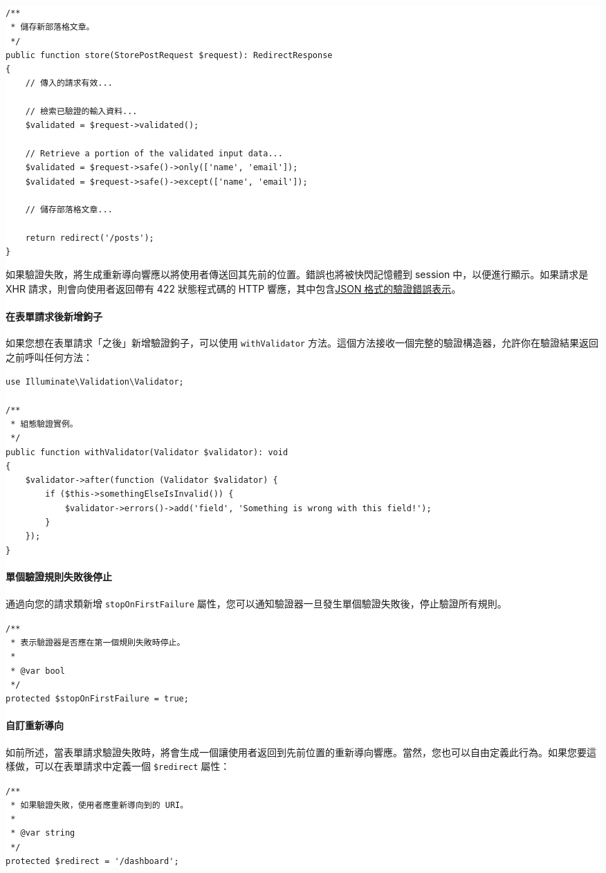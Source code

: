     /**
     * 儲存新部落格文章。
     */
    public function store(StorePostRequest $request): RedirectResponse
    {
        // 傳入的請求有效...

        // 檢索已驗證的輸入資料...
        $validated = $request->validated();

        // Retrieve a portion of the validated input data...
        $validated = $request->safe()->only(['name', 'email']);
        $validated = $request->safe()->except(['name', 'email']);

        // 儲存部落格文章...

        return redirect('/posts');
    }

如果驗證失敗，將生成重新導向響應以將使用者傳送回其先前的位置。錯誤也將被快閃記憶體到 session 中，以便進行顯示。如果請求是 XHR 請求，則會向使用者返回帶有 422 狀態程式碼的 HTTP 響應，其中包含[JSON 格式的驗證錯誤表示](#validation-error-response-format)。


#### 在表單請求後新增鉤子

如果您想在表單請求「之後」新增驗證鉤子，可以使用 `withValidator` 方法。這個方法接收一個完整的驗證構造器，允許你在驗證結果返回之前呼叫任何方法：

    use Illuminate\Validation\Validator;

    /**
     * 組態驗證實例。
     */
    public function withValidator(Validator $validator): void
    {
        $validator->after(function (Validator $validator) {
            if ($this->somethingElseIsInvalid()) {
                $validator->errors()->add('field', 'Something is wrong with this field!');
            }
        });
    }


#### 單個驗證規則失敗後停止

通過向您的請求類新增 `stopOnFirstFailure` 屬性，您可以通知驗證器一旦發生單個驗證失敗後，停止驗證所有規則。

    /**
     * 表示驗證器是否應在第一個規則失敗時停止。
     *
     * @var bool
     */
    protected $stopOnFirstFailure = true;

#### 自訂重新導向

如前所述，當表單請求驗證失敗時，將會生成一個讓使用者返回到先前位置的重新導向響應。當然，您也可以自由定義此行為。如果您要這樣做，可以在表單請求中定義一個 `$redirect` 屬性：

    /**
     * 如果驗證失敗，使用者應重新導向到的 URI。
     *
     * @var string
     */
    protected $redirect = '/dashboard';
